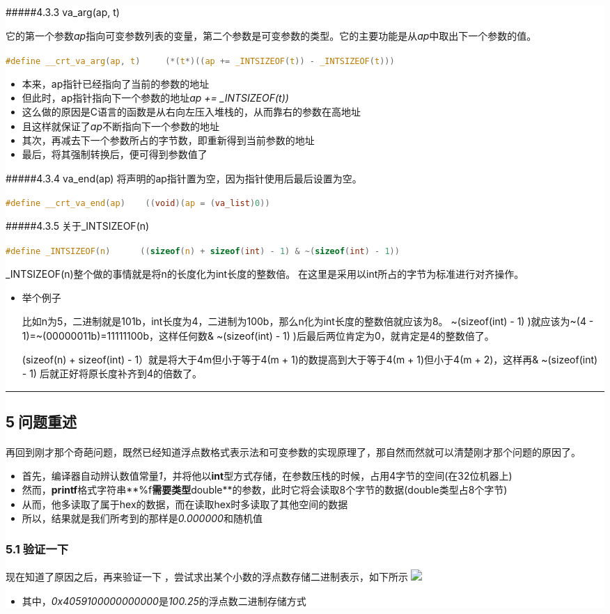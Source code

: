 #####4.3.3 va_arg(ap, t)

它的第一个参数*ap*指向可变参数列表的变量，第二个参数是可变参数的类型。它的主要功能是从*ap*中取出下一个参数的值。

```c
#define __crt_va_arg(ap, t)     (*(t*)((ap += _INTSIZEOF(t)) - _INTSIZEOF(t)))
```

 + 本来，ap指针已经指向了当前的参数的地址
 + 但此时，ap指针指向下一个参数的地址*ap += _INTSIZEOF(t))*
  + 这么做的原因是C语言的函数是从右向左压入堆栈的，从而靠右的参数在高地址
  + 且这样就保证了*ap*不断指向下一个参数的地址
 + 其次，再减去下一个参数所占的字节数，即重新得到当前参数的地址
 + 最后，将其强制转换后，便可得到参数值了

#####4.3.4 va_end(ap)
将声明的ap指针置为空，因为指针使用后最后设置为空。

```c
#define __crt_va_end(ap)    ((void)(ap = (va_list)0))
```

#####4.3.5 关于_INTSIZEOF(n)

```c
#define _INTSIZEOF(n)      ((sizeof(n) + sizeof(int) - 1) & ~(sizeof(int) - 1))
```
_INTSIZEOF(n)整个做的事情就是将n的长度化为int长度的整数倍。
在这里是采用以int所占的字节为标准进行对齐操作。

 + 举个例子

    比如n为5，二进制就是101b，int长度为4，二进制为100b，那么n化为int长度的整数倍就应该为8。
    ~(sizeof(int) - 1) )就应该为~(4 - 1)=~(00000011b)=11111100b，这样任何数& ~(sizeof(int) - 1) )后最后两位肯定为0，就肯定是4的整数倍了。
    
    (sizeof(n) + sizeof(int) - 1）就是将大于4m但小于等于4(m + 1)的数提高到大于等于4(m + 1)但小于4(m + 2)，这样再& ~(sizeof(int) - 1) 后就正好将原长度补齐到4的倍数了。 

------

## 5 问题重述
再回到刚才那个奇葩问题，既然已经知道浮点数格式表示法和可变参数的实现原理了，那自然而然就可以清楚刚才那个问题的原因了。

- 首先，编译器自动辨认数值常量*1*，并将他以**int**型方式存储，在参数压栈的时候，占用4字节的空间(在32位机器上)
- 然而，**printf**格式字符串**%f**需要类型**double**的参数，此时它将会读取8个字节的数据(double类型占8个字节)
- 从而，他多读取了属于hex的数据，而在读取hex时多读取了其他空间的数据
- 所以，结果就是我们所考到的那样是*0.000000*和随机值

### 5.1 验证一下
现在知道了原因之后，再来验证一下 ，尝试求出某个小数的浮点数存储二进制表示，如下所示
![](../post_img/58158fb0ab644162e1004295)
- 其中，*0x4059100000000000*是*100.25*的浮点数二进制存储方式